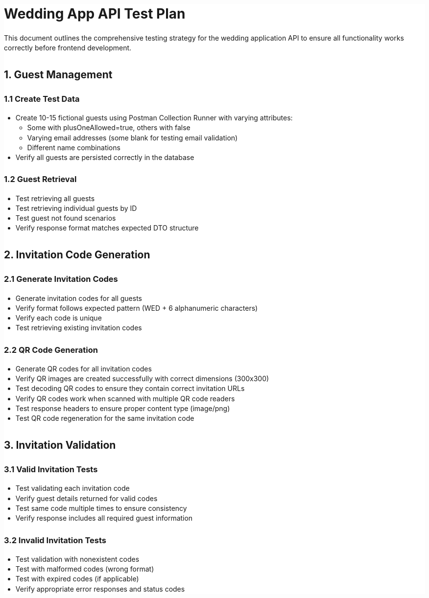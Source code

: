 # Wedding App API Test Plan

This document outlines the comprehensive testing strategy for the wedding application API to ensure all functionality works correctly before frontend development.

## 1. Guest Management

### 1.1 Create Test Data
- Create 10-15 fictional guests using Postman Collection Runner with varying attributes:
  - Some with plusOneAllowed=true, others with false
  - Varying email addresses (some blank for testing email validation)
  - Different name combinations
- Verify all guests are persisted correctly in the database

### 1.2 Guest Retrieval
- Test retrieving all guests
- Test retrieving individual guests by ID
- Test guest not found scenarios
- Verify response format matches expected DTO structure

## 2. Invitation Code Generation

### 2.1 Generate Invitation Codes
- Generate invitation codes for all guests
- Verify format follows expected pattern (WED + 6 alphanumeric characters)
- Verify each code is unique
- Test retrieving existing invitation codes

### 2.2 QR Code Generation
- Generate QR codes for all invitation codes
- Verify QR images are created successfully with correct dimensions (300x300)
- Test decoding QR codes to ensure they contain correct invitation URLs
- Verify QR codes work when scanned with multiple QR code readers
- Test response headers to ensure proper content type (image/png)
- Test QR code regeneration for the same invitation code

## 3. Invitation Validation

### 3.1 Valid Invitation Tests
- Test validating each invitation code
- Verify guest details returned for valid codes
- Test same code multiple times to ensure consistency
- Verify response includes all required guest information

### 3.2 Invalid Invitation Tests
- Test validation with nonexistent codes
- Test with malformed codes (wrong format)
- Test with expired codes (if applicable)
- Verify appropriate error responses and status codes
